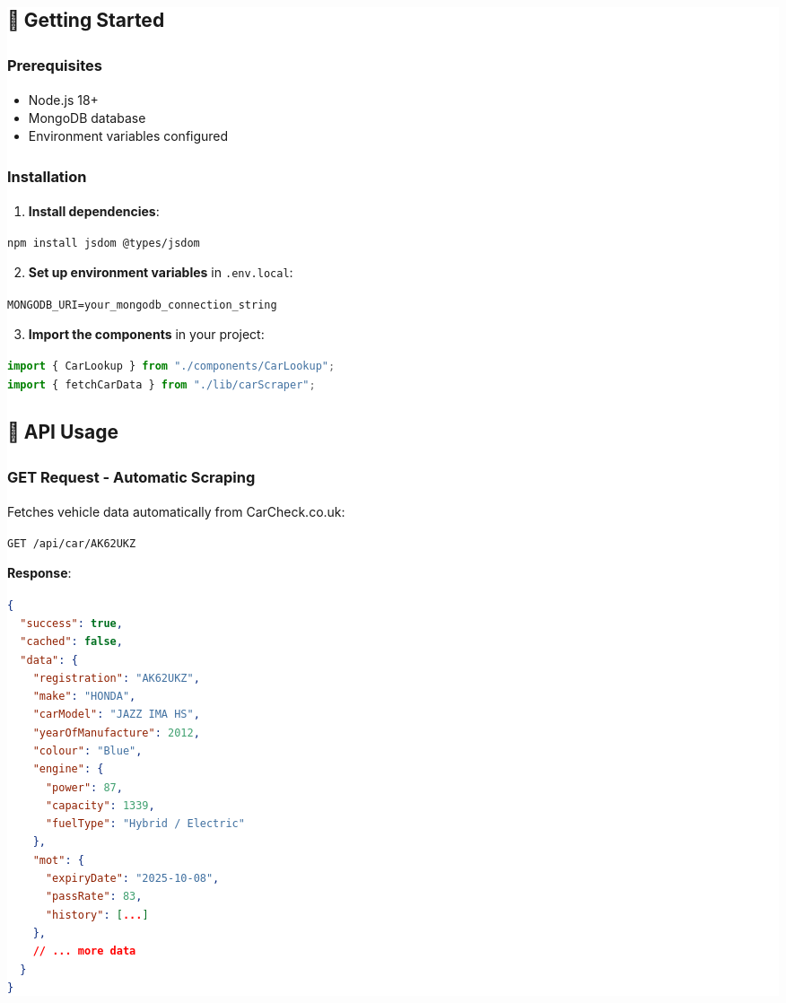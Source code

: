 ## 🚀 Getting Started

### Prerequisites

- Node.js 18+
- MongoDB database
- Environment variables configured

### Installation

1. **Install dependencies**:

```bash
npm install jsdom @types/jsdom
```

2. **Set up environment variables** in `.env.local`:

```env
MONGODB_URI=your_mongodb_connection_string
```

3. **Import the components** in your project:

```typescript
import { CarLookup } from "./components/CarLookup";
import { fetchCarData } from "./lib/carScraper";
```

## 🔧 API Usage

### GET Request - Automatic Scraping

Fetches vehicle data automatically from CarCheck.co.uk:

```bash
GET /api/car/AK62UKZ
```

**Response**:

```json
{
  "success": true,
  "cached": false,
  "data": {
    "registration": "AK62UKZ",
    "make": "HONDA",
    "carModel": "JAZZ IMA HS",
    "yearOfManufacture": 2012,
    "colour": "Blue",
    "engine": {
      "power": 87,
      "capacity": 1339,
      "fuelType": "Hybrid / Electric"
    },
    "mot": {
      "expiryDate": "2025-10-08",
      "passRate": 83,
      "history": [...]
    },
    // ... more data
  }
}
```
